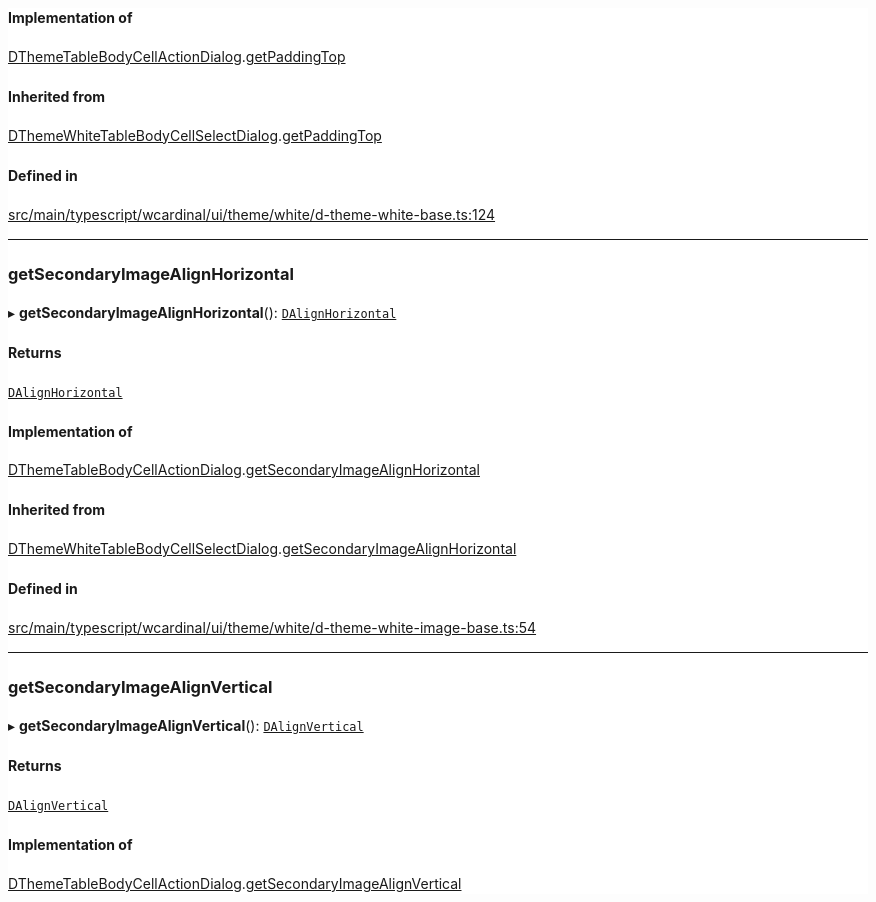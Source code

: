 #### Implementation of

[DThemeTableBodyCellActionDialog](../interfaces/DThemeTableBodyCellActionDialog.md).[getPaddingTop](../interfaces/DThemeTableBodyCellActionDialog.md#getpaddingtop)

#### Inherited from

[DThemeWhiteTableBodyCellSelectDialog](DThemeWhiteTableBodyCellSelectDialog.md).[getPaddingTop](DThemeWhiteTableBodyCellSelectDialog.md#getpaddingtop)

#### Defined in

[src/main/typescript/wcardinal/ui/theme/white/d-theme-white-base.ts:124](https://github.com/winter-cardinal/winter-cardinal-ui/blob/v0.407.0/src/main/typescript/wcardinal/ui/theme/white/d-theme-white-base.ts#L124)

___

### getSecondaryImageAlignHorizontal

▸ **getSecondaryImageAlignHorizontal**(): [`DAlignHorizontal`](../index.md#dalignhorizontal-1)

#### Returns

[`DAlignHorizontal`](../index.md#dalignhorizontal-1)

#### Implementation of

[DThemeTableBodyCellActionDialog](../interfaces/DThemeTableBodyCellActionDialog.md).[getSecondaryImageAlignHorizontal](../interfaces/DThemeTableBodyCellActionDialog.md#getsecondaryimagealignhorizontal)

#### Inherited from

[DThemeWhiteTableBodyCellSelectDialog](DThemeWhiteTableBodyCellSelectDialog.md).[getSecondaryImageAlignHorizontal](DThemeWhiteTableBodyCellSelectDialog.md#getsecondaryimagealignhorizontal)

#### Defined in

[src/main/typescript/wcardinal/ui/theme/white/d-theme-white-image-base.ts:54](https://github.com/winter-cardinal/winter-cardinal-ui/blob/v0.407.0/src/main/typescript/wcardinal/ui/theme/white/d-theme-white-image-base.ts#L54)

___

### getSecondaryImageAlignVertical

▸ **getSecondaryImageAlignVertical**(): [`DAlignVertical`](../index.md#dalignvertical-1)

#### Returns

[`DAlignVertical`](../index.md#dalignvertical-1)

#### Implementation of

[DThemeTableBodyCellActionDialog](../interfaces/DThemeTableBodyCellActionDialog.md).[getSecondaryImageAlignVertical](../interfaces/DThemeTableBodyCellActionDialog.md#getsecondaryimagealignvertical)
